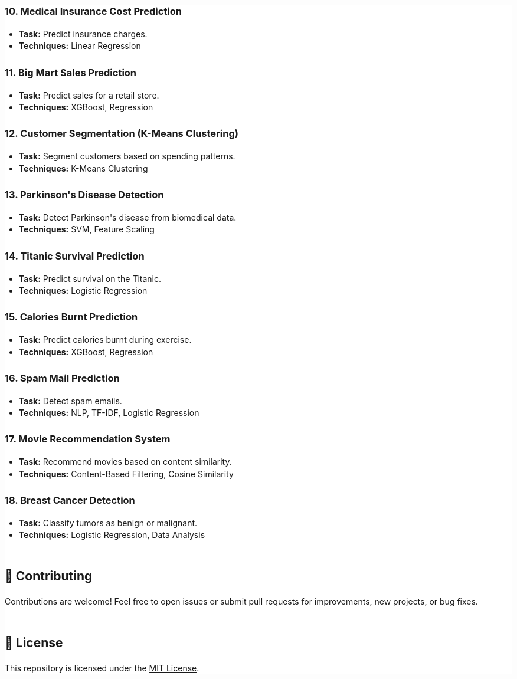 ### 10. Medical Insurance Cost Prediction

- **Task:** Predict insurance charges.
- **Techniques:** Linear Regression

### 11. Big Mart Sales Prediction

- **Task:** Predict sales for a retail store.
- **Techniques:** XGBoost, Regression

### 12. Customer Segmentation (K-Means Clustering)

- **Task:** Segment customers based on spending patterns.
- **Techniques:** K-Means Clustering

### 13. Parkinson's Disease Detection

- **Task:** Detect Parkinson's disease from biomedical data.
- **Techniques:** SVM, Feature Scaling

### 14. Titanic Survival Prediction

- **Task:** Predict survival on the Titanic.
- **Techniques:** Logistic Regression

### 15. Calories Burnt Prediction

- **Task:** Predict calories burnt during exercise.
- **Techniques:** XGBoost, Regression

### 16. Spam Mail Prediction

- **Task:** Detect spam emails.
- **Techniques:** NLP, TF-IDF, Logistic Regression

### 17. Movie Recommendation System

- **Task:** Recommend movies based on content similarity.
- **Techniques:** Content-Based Filtering, Cosine Similarity

### 18. Breast Cancer Detection

- **Task:** Classify tumors as benign or malignant.
- **Techniques:** Logistic Regression, Data Analysis

---

## 🤝 Contributing

Contributions are welcome! Feel free to open issues or submit pull requests for improvements, new projects, or bug fixes.

---

## 📄 License

This repository is licensed under the [MIT License](LICENSE).
